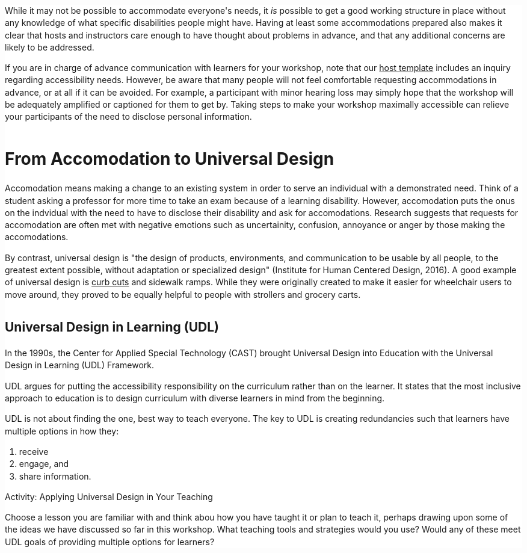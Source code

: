 
While it may not be possible to accommodate everyone's needs,
it *is* possible to get a good working structure in place
without any knowledge of what specific disabilities people might have.
Having at least some accommodations prepared also makes it clear that
hosts and instructors care enough to have thought about problems in advance,
and that any additional concerns are likely to be addressed.

If you are in charge of advance communication with learners for your workshop, note that our [host template](https://docs.carpentries.org/topic_folders/workshop_administration/email_templates.html#email-learners-before-workshop) includes an inquiry regarding accessibility needs. However, be aware that many people will not feel comfortable requesting accommodations in advance, or at all if it can be avoided.
For example, a participant with minor hearing loss may simply hope that the workshop will be adequately amplified or captioned for them to get by. Taking steps to make your workshop maximally accessible can relieve your participants of the need to disclose personal information.

# From Accomodation to Universal Design 

Accomodation means making a change to an existing system in order to serve an individual with a demonstrated need. Think of a student asking a professor for more time to take an exam because of a learning disability. However, accomodation puts the onus on the indvidual with the need to have to disclose their disability and ask for accomodations. Research suggests that requests for accomodation are often met with negative emotions such as uncertainity, confusion, annoyance or anger by those making the accomodations.  

By contrast, universal design is "the design of products, environments, and communication to be usable by all people, to the greatest extent possible, without adaptation or specialized design" (Institute for Human Centered Design, 2016). A good example of universal design is [curb cuts](https://en.wikipedia.org/wiki/Curb_cut) and sidewalk ramps. While they were originally created to make it easier for wheelchair users to move around, they proved to be equally helpful to people with strollers and grocery carts. 

## Universal Design in Learning (UDL)

In the 1990s, the Center for Applied Special Technology (CAST) brought Universal Design into Education with the Universal Design in Learning (UDL) Framework. 

UDL argues for putting the accessibility responsibility on the curriculum rather than on the learner. It states that the most inclusive approach to education is to design curriculum with diverse learners in mind from the beginning.

UDL is not about finding the one, best way to teach everyone. The key to UDL is creating redundancies such that learners have multiple options in how they: 
1. receive
2. engage, and
3. share information.  

Activity: Applying Universal Design in Your Teaching

Choose a lesson you are familiar with and think abou how you have taught it or plan to teach it, perhaps drawing upon some of the ideas we have discussed so far in this workshop. What teaching tools and strategies would you use? Would any of these meet UDL goals of providing multiple options for learners? 

